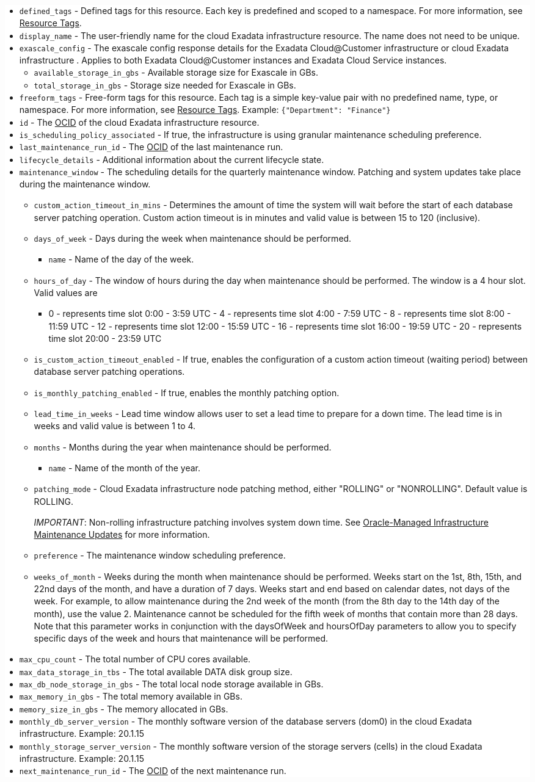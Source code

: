 * `defined_tags` - Defined tags for this resource. Each key is predefined and scoped to a namespace. For more information, see [Resource Tags](https://docs.cloud.oracle.com/iaas/Content/General/Concepts/resourcetags.htm). 
* `display_name` - The user-friendly name for the cloud Exadata infrastructure resource. The name does not need to be unique.
* `exascale_config` - The exascale config response details for the Exadata Cloud@Customer infrastructure or cloud Exadata infrastructure . Applies to both Exadata Cloud@Customer instances and Exadata Cloud Service instances. 
	* `available_storage_in_gbs` - Available storage size for Exascale in GBs.
	* `total_storage_in_gbs` - Storage size needed for Exascale in GBs.
* `freeform_tags` - Free-form tags for this resource. Each tag is a simple key-value pair with no predefined name, type, or namespace. For more information, see [Resource Tags](https://docs.cloud.oracle.com/iaas/Content/General/Concepts/resourcetags.htm).  Example: `{"Department": "Finance"}` 
* `id` - The [OCID](https://docs.cloud.oracle.com/iaas/Content/General/Concepts/identifiers.htm) of the cloud Exadata infrastructure resource.
* `is_scheduling_policy_associated` - If true, the infrastructure is using granular maintenance scheduling preference.
* `last_maintenance_run_id` - The [OCID](https://docs.cloud.oracle.com/iaas/Content/General/Concepts/identifiers.htm) of the last maintenance run.
* `lifecycle_details` - Additional information about the current lifecycle state.
* `maintenance_window` - The scheduling details for the quarterly maintenance window. Patching and system updates take place during the maintenance window. 
	* `custom_action_timeout_in_mins` - Determines the amount of time the system will wait before the start of each database server patching operation. Custom action timeout is in minutes and valid value is between 15 to 120 (inclusive). 
	* `days_of_week` - Days during the week when maintenance should be performed.
		* `name` - Name of the day of the week.
	* `hours_of_day` - The window of hours during the day when maintenance should be performed. The window is a 4 hour slot. Valid values are
		* 0 - represents time slot 0:00 - 3:59 UTC - 4 - represents time slot 4:00 - 7:59 UTC - 8 - represents time slot 8:00 - 11:59 UTC - 12 - represents time slot 12:00 - 15:59 UTC - 16 - represents time slot 16:00 - 19:59 UTC - 20 - represents time slot 20:00 - 23:59 UTC
	* `is_custom_action_timeout_enabled` - If true, enables the configuration of a custom action timeout (waiting period) between database server patching operations.
	* `is_monthly_patching_enabled` - If true, enables the monthly patching option.
	* `lead_time_in_weeks` - Lead time window allows user to set a lead time to prepare for a down time. The lead time is in weeks and valid value is between 1 to 4. 
	* `months` - Months during the year when maintenance should be performed.
		* `name` - Name of the month of the year.
	* `patching_mode` - Cloud Exadata infrastructure node patching method, either "ROLLING" or "NONROLLING". Default value is ROLLING.

		*IMPORTANT*: Non-rolling infrastructure patching involves system down time. See [Oracle-Managed Infrastructure Maintenance Updates](https://docs.cloud.oracle.com/iaas/Content/Database/Concepts/examaintenance.htm#Oracle) for more information. 
	* `preference` - The maintenance window scheduling preference.
	* `weeks_of_month` - Weeks during the month when maintenance should be performed. Weeks start on the 1st, 8th, 15th, and 22nd days of the month, and have a duration of 7 days. Weeks start and end based on calendar dates, not days of the week. For example, to allow maintenance during the 2nd week of the month (from the 8th day to the 14th day of the month), use the value 2. Maintenance cannot be scheduled for the fifth week of months that contain more than 28 days. Note that this parameter works in conjunction with the  daysOfWeek and hoursOfDay parameters to allow you to specify specific days of the week and hours that maintenance will be performed. 
* `max_cpu_count` - The total number of CPU cores available.
* `max_data_storage_in_tbs` - The total available DATA disk group size.
* `max_db_node_storage_in_gbs` - The total local node storage available in GBs.
* `max_memory_in_gbs` - The total memory available in GBs.
* `memory_size_in_gbs` - The memory allocated in GBs.
* `monthly_db_server_version` - The monthly software version of the database servers (dom0) in the cloud Exadata infrastructure. Example: 20.1.15 
* `monthly_storage_server_version` - The monthly software version of the storage servers (cells) in the cloud Exadata infrastructure. Example: 20.1.15 
* `next_maintenance_run_id` - The [OCID](https://docs.cloud.oracle.com/iaas/Content/General/Concepts/identifiers.htm) of the next maintenance run.